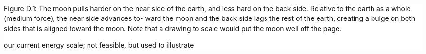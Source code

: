 Figure D.1: The moon pulls harder on the near side of the earth, and less hard on the back side. Relative to the earth as a whole (medium force), the near side advances to- ward the moon and the back side lags the rest of the earth, creating a bulge on both sides that is aligned toward the moon. Note that a drawing to scale would put the moon well off the page. 

[^36]: In fact, equally, per Newton's third law. 
Figure D.2: The rotation of Earth and it continents "underneath" the tidal bulge creates a friction, or drag, that pulls the bulge around a few degrees (somewhat exaggerated here), so that it no longer points directly at the moon. 

[^37]: This is why we experience two high tides per day and two low tides: the earth is spinning underneath the opposite bulges, so that a site on the surface passes under a bulge (high tide) every 12 hours. 

[^38]: The angular shift is around 1-2°. 
Figure D.3: Gravitationally, the earth looks like a big central mass and two bulge masses displaced from the connecting line. The closer mass pulls harder than the more dis- tant one, so the addition of all the force vectors (not to scale) results in a little asym- metry, leaving a small sideways component of the force along the same direction as the moon's orbital velocity (up in this drawing). 

[^39]: It may help to think of this bulge as being like a carrot dangled in front of a horse, encouraging it forward. 
central body. So this displaced tidal bulge on Earth is tugging the moon forward and causing it to climb about 3.8 cm per year away from Earth. That's one-ten-billionth of its orbital radius per year, so it's not going away for a very long time, indeed.4 
41 
40 
orbital velocity 
resultant force has much larger nudge 
If we built global-scale structures (Figure D.4) to capture tidal energy in a big way,11 we would effectively increase the lag angle of the tidal bulge. This is because we would likely release the captured stack of water over a period of many hours, 42, rotating this stack of water around the planet farther than it would naturally go. Now the gravitational pull in the forward direction would increase and the egress would speed up. If we managed to extract 18 TW43 out of tides, this would be six times larger than the current 3 TW of tidal dissipation, and we might expect the egress to increase to about 23 cm per year. 
It's still a slow rate, and would not drive the moon away faster than hundreds of millions of years. So technically tidal energy is a one- time resource whose use diminishes its long term capacity.[^44] But the timescales are so ridiculously long that we may as well think of tidal energy as inexhaustible. 
D.5 Humanity's Long View 404 

[^40]: All the same, total solar eclipses will no longer occur after several hundred million years because the moon will be farther and too small to entirely block the sun. 
Figure D.4: If we built some inconceivable global-scale tidal capture structure the size of oceans and let them drain for six hours or so, the artificial bulges we created would travel farther around with the earth's ro- tation, enhancing the sideways "kick" and encouraging the moon to climb away from earth at a faster rate. 

[^41]: Don't count on this happening: it's a truly ludicrous idea plagued by a giant list of practical problems, and all for such a small gain. 
... 

[^42]: like the ~6 hours between high tide and the next low-to-high tide cycle 

[^43]: 
our current energy scale; not feasible, but used to illustrate 

[^44]: This is why it is not strictly renewable 
D.5 The Long View for Humanity 
Sec. 8.1 (p. 114) took a sweeping view of humanity's timeline as a useful lens through which to appreciate the very short age during which fossil fuels impart a substantial energy benefit. This section revisits this time- warping perspective in a slightly different way as a means to reflect on humanity's far future. 
D.5.1 Success vs. Failure 
We start by noting that human civilization is about 10,000 years old, to the nearest order-of-magnitude.45 Consider this question: 
Is human civilization still in its infancy, or are we closer to the end than the beginning? 
Wow. Heavy question. Of course, we do not know the answer, but most of us would prefer to believe the first-that we are only beginning. So let's roll with that and explore the consequences. 


[^1]: ... much as the sun, another plasma is opaque: we only see light from its outer surface 
[^2]: Thermal energy is nothing more than kinetic energy-fast motion-of individual particles at the microscopic scale. Thermal- izing means transferring energy into heat, or into randomized kinetic energy of parti- cles in the medium. 
[^3]: ... charge repulsion of two protons as their collision course brings them close to each other 
[^6]: We call this photosynthesis. 
[^7]: To the extent that energy is "lost" in any of these exchanges-operating at < 100% efficiency-we should recognize that the missing energy just flows into other paths, generally into heat. 
[^8]: ... kinetic energy 
[^10]: In this way, we can make an explosion or fireball do useful work as in dynamite, internal combustion, or a coal-fired power 
[^11]: The "shelf" we place the mass on even- tually collapses or is otherwise disturbed. 
[^12]: .except for some improbable paths that reflect off the moon, for instance, and return to Earth 
[^13]: The temperature of the radiating entities is so close to ambient temperature that its efficiency to perform useful work would be nearly zero. 
[^15]: The larger Tesla battery pack, for in- stance, provides 265 miles (425 km) of range and holds 85 kWh at a mass of 540 kg for an energy density of 0.16 kWh/g. 
[^16]: The math goes: 13 kWh/kg divided by 0.2 kWh/kg times 0.25/0.90, yielding a factor of 18. For the sake of estimation, 18 is close enough to a factor of 20 to use the more convenient and memorable 20x scaling factor in what follows. 
[^17]: One metric ton is 1,000 kg, and is often spelled tonne. Here, ton is used to mean metric ton, which is only 10% larger than the Imperial "short ton." 
[^18]: ... TEU: 20-ft-equivalent units 
[^19]: ... called DWT: dead-weight tonnage 
[^20]: This is 13 GWh, which would take the equivalent of an entire 1 GW power plant 13 hours to charge or longer considering imperfect charge efficiency. 
[^21]: ... and from what source do they get en- ergy?... picturing outposts on the remote Aleutian Islands 
[^24]: Indeed, Tesla offers a Semi capable of 500 mile range, but see this careful analysis [129] on the hardships. 
[^25]: A one-hour one-way route operating on a 15 minute schedule needs 4 buses in service in each direction of the route, for 
[^26]: ...900 kWh capacity and 6 hours to charge 
[^27]: Thus, long-range electric cars roughly double the price. 
[^28]: . satisfying the 80% safety limit for a 15 A circuit 
[^34]: the equivalent electricity consump- tion of 10,000 homes or a medium-sized college campus 
[^35]: Wired electrified transport has been a steady contributor to transportation for over a century. 
[^45]: This roughly marks the start of agri- culture, and in any case is far closer to the truth than the adjacent order-of-magnitude figures of 1,000 years or 100,000 years. 
[^46]: Even if extending to other planets, the same logic will apply. 
[^47]: A useful definition might be uninter- rupted preservation of the knowledge and history gained thus far, without some apoc- alyptic collapse forcing a start-from-scratch revival to the extent that's even plausible. 
[^51]: Any activity today not geared to con- tribute to ultimate success (true sustainabil- ity) is therefore likely only contributing to failure. Most activities today are in the latter category, alarmingly. 
[^53]: Interest is an artificial construct made possble by accelerating resource use. 
[^54]: Annual income would be in the form of solar energy delivered and biomass that has grown in the course of the year, for instance. 
[^55]: ... in this case hypothetical wise hu- mans who have managed a successful tran- sition through the adolescent phase 
[^56]: Note the similarity of the words! 
[^58]: In such cases, the outcome may ulti- mately settle on longer lives for fewer peo- ple. 
[^59]: See Sec. 18.4 (p. 312) on the Fermi para- dox for a worrisome-albeit inconclusive- 
[^60]: After all, advantages make survival and procreation more likely. 
[^61]: Intelligence is not the only sort of ad- vantage, and can easily lose to tooth and claw, or even mindless microscopic threats: nature has devised many ways to "win." 
[^62]: ... self-assigned flattery 
[^63]: Not only is climate change a problem, but building an entire civilization depen- dent on a finite energy resource and also en- abling a widespread degradation of natural ecosystems seems like an amateur blunder. 
[^64]: Since mutations are random mistakes, and some actually, surprisingly, turn out to be advantageous, one might say that life is a giant pile of mistakes that failed to de- liver the expected bad outcomes, snatching success from the jaws of failure. 
[^66]: Since evolution is slow, any species has 
[^67]: Forests can grow back, but not at the rate of their destruction at present. 
[^68]: What hope we have lies here, and pro- vides the underlying motivation for writing this book. The first step is appreciating in full the gravity of the challenge ahead. 
[^69]: Success here means preserving civiliza- tion. It is far easier-and perhaps more likely to at least survive as a species in a more primitive, natural state. 
[^72]: The anaerobic life would disagree, but when do we ever listen to them anymore? In any case, the result was tremendous bio- diversity, which ultimately may be a decent figure of merit for value in this world. 